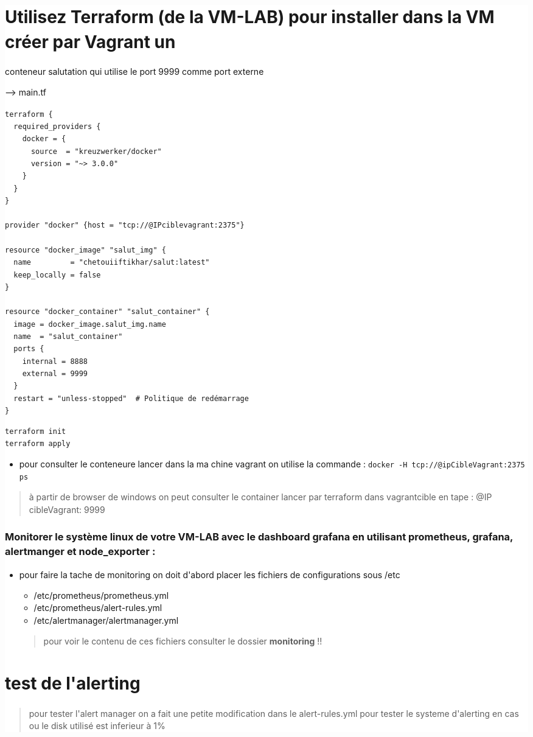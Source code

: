 # Utilisez Terraform (de la VM-LAB) pour installer dans la VM créer par Vagrant un
conteneur salutation qui utilise le port 9999 comme port externe

--> main.tf 
```
terraform {
  required_providers {
    docker = {
      source  = "kreuzwerker/docker"
      version = "~> 3.0.0"
    }
  }
}

provider "docker" {host = "tcp://@IPciblevagrant:2375"}

resource "docker_image" "salut_img" {
  name         = "chetouiiftikhar/salut:latest"
  keep_locally = false
}

resource "docker_container" "salut_container" {
  image = docker_image.salut_img.name
  name  = "salut_container"
  ports {
    internal = 8888
    external = 9999
  }
  restart = "unless-stopped"  # Politique de redémarrage
}
```
````
terraform init
terraform apply

````
- pour consulter le conteneure lancer dans la ma chine vagrant on utilise la commande :
`docker -H tcp://@ipCibleVagrant:2375 ps `

> à partir de browser de windows on peut consulter le container lancer par terraform dans vagrantcible en tape : @IP cibleVagrant: 9999 


### Monitorer le système linux de votre VM-LAB avec le dashboard grafana en utilisant prometheus, grafana, alertmanger et node_exporter : 

- pour faire la tache de monitoring on doit d'abord placer les fichiers de configurations sous /etc
  
  * /etc/prometheus/prometheus.yml
  * /etc/prometheus/alert-rules.yml
  * /etc/alertmanager/alertmanager.yml
  > pour voir le contenu de ces fichiers consulter le dossier **monitoring** !!
# test de l'alerting 
> pour tester l'alert manager on a fait une petite modification dans le alert-rules.yml pour tester le systeme d'alerting en cas ou  le disk utilisé est inferieur à 1%
